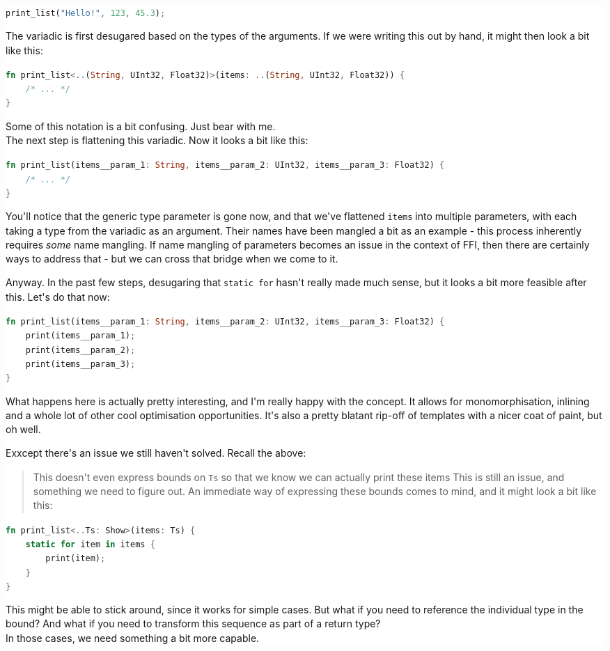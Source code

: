 ```rs
print_list("Hello!", 123, 45.3);
```
The variadic is first desugared based on the types of the arguments. If we were writing this out by hand, it might then
look a bit like this:
```rs
fn print_list<..(String, UInt32, Float32)>(items: ..(String, UInt32, Float32)) {
    /* ... */
}
```
Some of this notation is a bit confusing. Just bear with me.  
The next step is flattening this variadic. Now it looks a bit like this:
```rs
fn print_list(items__param_1: String, items__param_2: UInt32, items__param_3: Float32) {
    /* ... */
}
```
You'll notice that the generic type parameter is gone now, and that we've flattened `items` into multiple parameters,
with each taking a type from the variadic as an argument. Their names have been mangled a bit as an example - this
process inherently requires *some* name mangling. If name mangling of parameters becomes an issue in the context of FFI,
then there are certainly ways to address that - but we can cross that bridge when we come to it.

Anyway. In the past few steps, desugaring that `static for` hasn't really made much sense, but it looks a bit more
feasible after this. Let's do that now:
```rs
fn print_list(items__param_1: String, items__param_2: UInt32, items__param_3: Float32) {
    print(items__param_1);
    print(items__param_2);
    print(items__param_3);
}
```
What happens here is actually pretty interesting, and I'm really happy with the concept. It allows for monomorphisation,
inlining and a whole lot of other cool optimisation opportunities. It's also a pretty blatant rip-off of templates with
a nicer coat of paint, but oh well.

Exxcept there's an issue we still haven't solved. Recall the above:
> This doesn't even express bounds on `Ts` so that we know we can actually print these items
This is still an issue, and something we need to figure out. An immediate way of expressing these bounds comes to mind,
and it might look a bit like this:
```rs
fn print_list<..Ts: Show>(items: Ts) {
    static for item in items {
        print(item);
    }
}
```
This might be able to stick around, since it works for simple cases. But what if you need to reference the individual
type in the bound? And what if you need to transform this sequence as part of a return type?  
In those cases, we need something a bit more capable.
